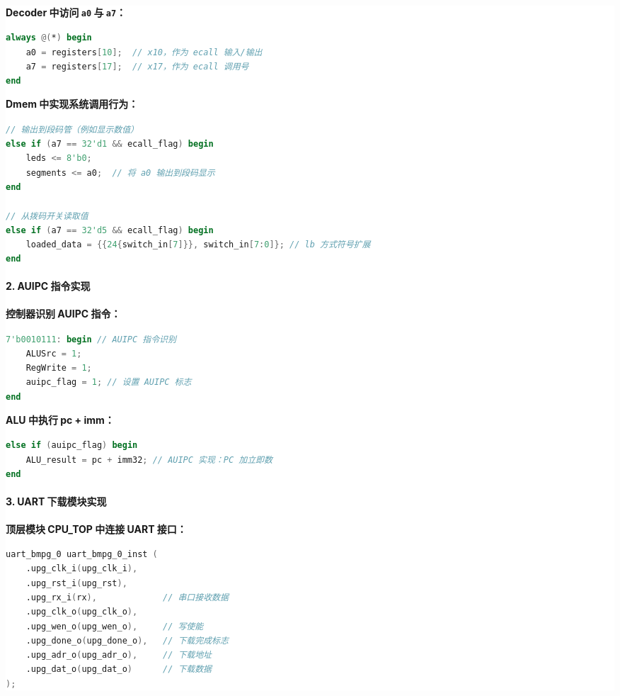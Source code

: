 **Decoder 中访问 `a0` 与 `a7`：**

```verilog
always @(*) begin
    a0 = registers[10];  // x10，作为 ecall 输入/输出
    a7 = registers[17];  // x17，作为 ecall 调用号
end
```

**Dmem 中实现系统调用行为：**

```verilog
// 输出到段码管（例如显示数值）
else if (a7 == 32'd1 && ecall_flag) begin
    leds <= 8'b0;
    segments <= a0;  // 将 a0 输出到段码显示
end

// 从拨码开关读取值
else if (a7 == 32'd5 && ecall_flag) begin
    loaded_data = {{24{switch_in[7]}}, switch_in[7:0]}; // lb 方式符号扩展
end
```

#### 2. AUIPC 指令实现

**控制器识别 AUIPC 指令：**

```verilog
7'b0010111: begin // AUIPC 指令识别
    ALUSrc = 1;
    RegWrite = 1;
    auipc_flag = 1; // 设置 AUIPC 标志
end
```

**ALU 中执行 pc + imm：**

```verilog
else if (auipc_flag) begin
    ALU_result = pc + imm32; // AUIPC 实现：PC 加立即数
end
```

#### 3. UART 下载模块实现

**顶层模块 CPU_TOP 中连接 UART 接口：**

```verilog
uart_bmpg_0 uart_bmpg_0_inst (
    .upg_clk_i(upg_clk_i),
    .upg_rst_i(upg_rst),
    .upg_rx_i(rx),             // 串口接收数据
    .upg_clk_o(upg_clk_o),
    .upg_wen_o(upg_wen_o),     // 写使能
    .upg_done_o(upg_done_o),   // 下载完成标志
    .upg_adr_o(upg_adr_o),     // 下载地址
    .upg_dat_o(upg_dat_o)      // 下载数据
);
```
